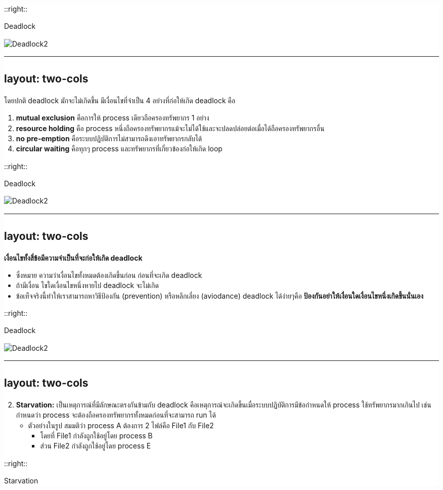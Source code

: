 
::right::

<div class="text-center font-bold text-2xl">Deadlock</div>

![Deadlock2](/images/chapter7/deadlock2.png)

---
layout: two-cols
---

โดยปกติ deadlock มักจะไม่เกิดขึ้น มีเงื่อนไขที่จำเป็น 4 อย่างที่ก่อให้เกิด deadlock คือ 
1. **mutual exclusion** คือการให้ process เดียวถือครองทรัพยากร 1 อย่าง 
2. **resource holding** คือ process หนึ่งถือครองทรัพยากรแม้จะไม่ได้ใช้และจะปลดปล่อยต่อเมื่อได้ถือครองทรัพยากรอื่น 
3. **no pre-emption** คือระบบปฏิบัติการไม่สามารถดึงเอาทรัพยากรกลับได้
4. **circular waiting** คือทุกๆ process และทรัพยากรที่เกี่ยวข้องก่อให้เกิด loop

::right::

<div class="text-center font-bold text-2xl">Deadlock</div>

![Deadlock2](/images/chapter7/deadlock2.png)


---
layout: two-cols
---

**เงื่อนไขทั้งสี่ข้อมีความจำเป็นที่จะก่อให้เกิด deadlock**
- ซึ่งหมาย ความว่าเงื่อนไขทั้งหมดต้องเกิดขึ้นก่อน ก่อนที่จะเกิด deadlock 
- ถ้ามีเงื่อน ไขใดเงื่อนไขหนึ่งหายไป deadlock จะไม่เกิด 
- ข้อเท็จจริงนี้ทำให้เราสามารถหาวิธีป้องกัน (prevention) หรือหลีกเลี่ยง (aviodance) deadlock ได้ง่ายๆคือ **ป้องกันอย่าให้เงื่อนใดเงื่อนไขหนึ่งเกิดขึ้นนั่นเอง**

::right::

<div class="text-center font-bold text-2xl">Deadlock</div>

![Deadlock2](/images/chapter7/deadlock2.png)


---
layout: two-cols
---

2. **Starvation:** เป็นเหตุการณ์ที่มีลักษณะตรงกันข้ามกับ deadlock คือเหตุการณ์จะเกิดขึ้นเมื่อระบบปฏิบัติการมีข้อกำหนดให้ process ใช้ทรัพยากรมากเกินไป เช่นกำหนดว่า process จะต้องถือครองทรัพยากรทั้งหมดก่อนที่จะสามารถ run ได้ 
    - ตัวอย่างในรูป สมมติว่า process A ต้องการ 2 ไฟล์คือ File1 กับ File2 
        - โดยที่ File1 กำลังถูกใช้อยู่โดย process B 
        - ส่วน File2 กำลังถูกใช้อยู่โดย process E

::right::

<div class="text-center font-bold text-2xl">Starvation</div>
